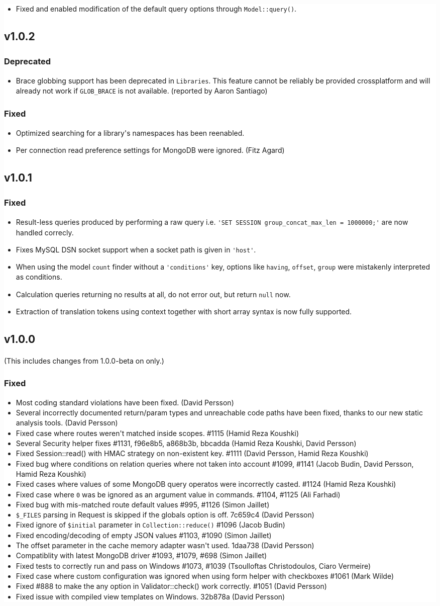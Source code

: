 - Fixed and enabled modification of the default query options through `Model::query()`.

## v1.0.2

### Deprecated

- Brace globbing support has been deprecated in `Libraries`. This feature
  cannot be reliably be provided crossplatform and will already not work
  if `GLOB_BRACE` is not available. (reported by Aaron Santiago)

### Fixed

- Optimized searching for a library's namespaces has been reenabled. 

- Per connection read preference settings for MongoDB were ignored. (Fitz Agard)

## v1.0.1

### Fixed

- Result-less queries produced by performing a raw query 
  i.e. `'SET SESSION group_concat_max_len = 1000000;'` are now handled correcly.

- Fixes MySQL DSN socket support when a socket path is given in `'host'`. 

- When using the model `count` finder without a `'conditions'` key, options
  like `having`, `offset`, `group` were mistakenly interpreted as conditions.

- Calculation queries returning no results at all, do not error out, but
  return `null` now.

- Extraction of translation tokens using context together with short array syntax
  is now fully supported.

## v1.0.0

(This includes changes from 1.0.0-beta on only.)

### Fixed

- Most coding standard violations have been fixed. (David Persson)
- Several incorrectly documented return/param types and unreachable code paths have been fixed, 
  thanks to our new static analysis tools. (David Persson)
- Fixed case where routes weren't matched inside scopes. #1115 (Hamid Reza Koushki)
- Several Security helper fixes #1131, f96e8b5, a868b3b, bbcadda (Hamid Reza Koushki, David Persson)
- Fixed Session::read() with HMAC strategy on non-existent key. #1111 (David Persson, Hamid Reza Koushki)
- Fixed bug where conditions on relation queries where not taken into account #1099, #1141 (Jacob Budin, David Persson, Hamid Reza Koushki)
- Fixed cases where values of some MongoDB query operatos were incorrectly casted. #1124 (Hamid Reza Koushki)
- Fixed case where `0` was be ignored as an argument value in commands. #1104, #1125 (Ali Farhadi)
- Fixed bug with mis-matched route default values #995, #1126 (Simon Jaillet)
- `$_FILES` parsing in Request is skipped if the globals option is off. 7c659c4 (David Persson)
- Fixed ignore of `$initial` parameter in `Collection::reduce()` #1096 (Jacob Budin)
- Fixed encoding/decoding of empty JSON values #1103, #1090 (Simon Jaillet) 
- The offset parameter in the cache memory adapter wasn't used. 1daa738 (David Persson)
- Compatiblity with latest MongoDB driver #1093, #1079, #698 (Simon Jaillet)
- Fixed tests to correctly run and pass on Windows #1073, #1039 (Tsoulloftas Christodoulos, Ciaro Vermeire) 
- Fixed case where custom configuration was ignored when using form helper with checkboxes #1061 (Mark Wilde)
- Fixed #888 to make the any option in Validator::check() work correctly. #1051 (David Persson)
- Fixed issue with compiled view templates on Windows. 32b878a (David Persson)